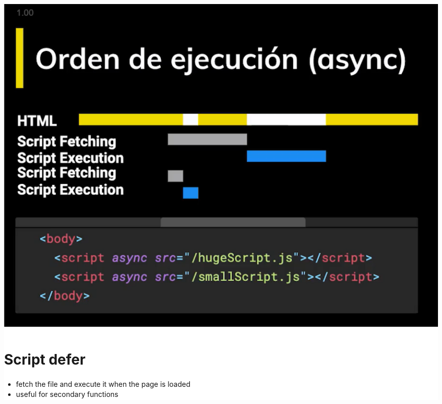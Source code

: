 ![](img/script_async.png)  

# Script defer
- fetch the file and execute it when the page is loaded
- useful for secondary functions